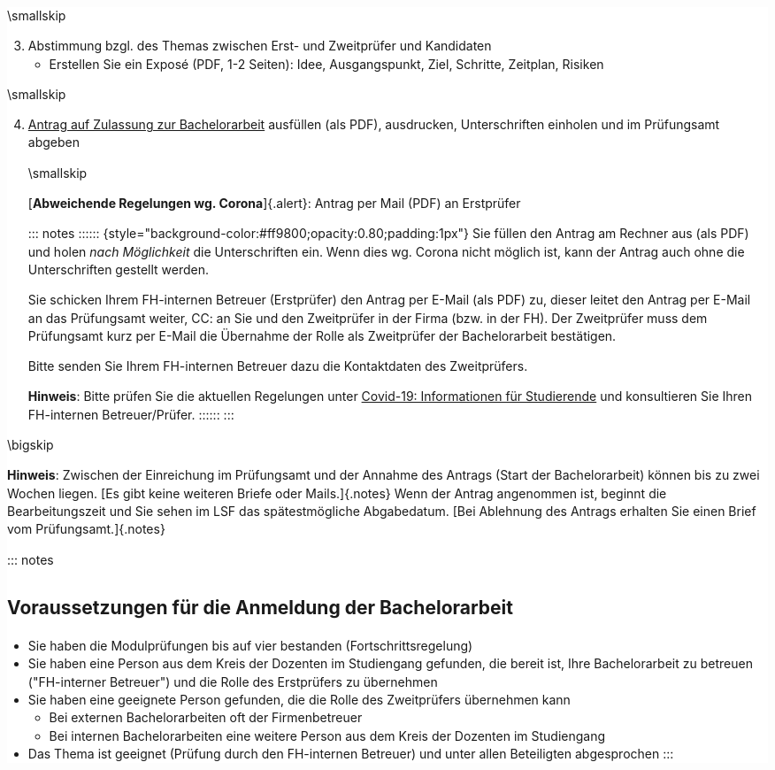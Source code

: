 \smallskip

3.  Abstimmung bzgl. des Themas zwischen Erst- und Zweitprüfer und Kandidaten
    -   Erstellen Sie ein Exposé (PDF, 1-2 Seiten): Idee, Ausgangspunkt, Ziel, Schritte, Zeitplan,
        Risiken

\smallskip

4.  [Antrag auf Zulassung zur Bachelorarbeit] ausfüllen (als PDF), ausdrucken, Unterschriften
    einholen und im Prüfungsamt abgeben

    \smallskip

    [**Abweichende Regelungen wg. Corona**]{.alert}:  Antrag per Mail (PDF) an Erstprüfer

    ::: notes
    :::::: {style="background-color:#ff9800;opacity:0.80;padding:1px"}
    Sie füllen den Antrag am Rechner aus (als PDF) und holen *nach Möglichkeit* die
    Unterschriften ein. Wenn dies wg. Corona nicht möglich ist, kann der Antrag auch
    ohne die Unterschriften gestellt werden.

    Sie schicken Ihrem FH-internen Betreuer (Erstprüfer) den Antrag per E-Mail (als PDF)
    zu, dieser leitet den Antrag per E-Mail an das Prüfungsamt weiter, CC: an Sie und den
    Zweitprüfer in der Firma (bzw. in der FH). Der Zweitprüfer muss dem Prüfungsamt kurz
    per E-Mail die Übernahme der Rolle als Zweitprüfer der Bachelorarbeit bestätigen.

    Bitte senden Sie Ihrem FH-internen Betreuer dazu die Kontaktdaten des Zweitprüfers.

    **Hinweis**: Bitte prüfen Sie die aktuellen Regelungen unter [Covid-19: Informationen für Studierende]
    und konsultieren Sie Ihren FH-internen Betreuer/Prüfer.
    ::::::
    :::

\bigskip

**Hinweis**: Zwischen der Einreichung im Prüfungsamt und der Annahme des Antrags
(Start der Bachelorarbeit) können bis zu zwei Wochen liegen.
[Es gibt keine weiteren Briefe oder Mails.]{.notes}
Wenn der Antrag angenommen ist, beginnt die Bearbeitungszeit und Sie sehen im LSF
das spätestmögliche Abgabedatum.
[Bei Ablehnung des Antrags erhalten Sie einen Brief vom Prüfungsamt.]{.notes}


::: notes
## Voraussetzungen für die Anmeldung der Bachelorarbeit

-   Sie haben die Modulprüfungen bis auf vier bestanden (Fortschrittsregelung)
-   Sie haben eine Person aus dem Kreis der Dozenten im Studiengang gefunden, die
    bereit ist, Ihre Bachelorarbeit zu betreuen ("FH-interner Betreuer") und die
    Rolle des Erstprüfers zu übernehmen
-   Sie haben eine geeignete Person gefunden, die die Rolle des Zweitprüfers übernehmen
    kann
    -   Bei externen Bachelorarbeiten oft der Firmenbetreuer
    -   Bei internen Bachelorarbeiten eine weitere Person aus dem Kreis der Dozenten
        im Studiengang
-   Das Thema ist geeignet (Prüfung durch den FH-internen Betreuer) und unter allen
    Beteiligten abgesprochen
:::


[Vorlage für Abschlussarbeiten]: https://github.com/cagix/pandoc-thesis
[Mint-Mentoring]: https://www.owl-maschinenbau.de/kooperationen/mint-mentoring/
[Infoblatt Mint-Mentoring für Studierende]: https://www.owl-maschinenbau.de/wp-content/uploads/Infoblatt_mm_Studierende_Homepage-20-05-20.pdf
[FH-Stellenportal]: https://www.fh-bielefeld.de/stellenportal
[Ordnungen und weitere Dokumente]: https://www.fh-bielefeld.de/studiengaenge/downloads/informatik-bachelor
[Prüfungsordnung und Modulhandbuch Bachelor Informatik Version 10]: https://www.fh-bielefeld.de/multimedia/Hochschulverwaltung/Dezernat+II/StudServ/Pr%C3%BCfungsangelegenheiten/Studiengangs_Downloads/Informatik+_+IFM/Pr%C3%BCfungsordnung+und+Modulhandbuch+Bachelor+Informatik+Version+10.pdf
[Studiengangsprüfungsordnung und Modulhandbuch Bachelor Informatik Version 18 (Fassung 2019)]: https://www.fh-bielefeld.de/multimedia/Hochschulverwaltung/Dezernat+II/StudServ/Pr%C3%BCfungsangelegenheiten/Studiengangs_Downloads/Informatik+_+IFM/Studiengangspr%C3%BCfungsordnung+und+Modulhandbuch+Bachelor+Informatik+Version+18+%28Fassung+2019%29.pdf
[BPO]: https://www.fh-bielefeld.de/multimedia/Hochschulverwaltung/Dezernat+II/StudServ/Pr%C3%BCfungsangelegenheiten/Studiengangs_Downloads/Informatik+_+IFM/Pr%C3%BCfungsordnung+und+Modulhandbuch+Bachelor+Informatik+Version+10.pdf
[SPO]: https://www.fh-bielefeld.de/multimedia/Hochschulverwaltung/Dezernat+II/StudServ/Pr%C3%BCfungsangelegenheiten/Studiengangs_Downloads/Informatik+_+IFM/Studiengangspr%C3%BCfungsordnung+und+Modulhandbuch+Bachelor+Informatik+Version+18+%28Fassung+2019%29.pdf
[Antrag auf Zulassung zu Praxisphase]: https://www.fh-bielefeld.de/multimedia/Hochschulverwaltung/Dezernat+II/StudServ/Pr%C3%BCfungsangelegenheiten/Studiengangs_Downloads/Informatik+_+IFM/Antrag+auf+Zulassung+zu+Praxisphase+und+Auslandssemester.pdf
[Praxisphasebescheinigung]: https://www.fh-bielefeld.de/multimedia/Hochschulverwaltung/Dezernat+II/StudServ/Pr%C3%BCfungsangelegenheiten/Studiengangs_Downloads/Informatik+_+IFM/Antrag+Praxisphasebescheinigung+%28Kurzform%29.pdf
[Antrag auf Zulassung zur Bachelorarbeit]: https://www.fh-bielefeld.de/multimedia/Hochschulverwaltung/Dezernat+II/StudServ/Pr%C3%BCfungsangelegenheiten/Studiengangs_Downloads/Informatik+_+IFM/Antrag+auf+Zulassung+zur+Bachelorarbeit.pdf
[Studierende mit Familienaufgaben]: https://www.fh-bielefeld.de/hochschule/organisation/beauftragte/gleichstellungsbeauftragte/vereinbarkeit-von-studium/beruf-und-familie/nachteilsausgleich
[Merkblatt zum Nachteilsausgleich für Studierende mit Familienaufgaben]: https://www.fh-bielefeld.de/multimedia/Beauftragte/Gleichstellungsbeauftragte/Downloads/NTA_Familienaufgaben_endgültig-p-111382.pdf
[Antrag auf Nachteilsausgleich für Studierende mit Familienaufgaben]: https://www.fh-bielefeld.de/multimedia/Beauftragte/Gleichstellungsbeauftragte/Downloads/FH_BI_Antrag+auf+Nachteilsausgleich_Familienaufgaben.pdf
[Studierende mit Behinderungen und chronischen Krankheiten]: https://www.fh-bielefeld.de/beauftragte-fuer-studierende-mit-handicap
[Informationsblatt zum Nachteilsausgleich (Handycap)]: https://www.fh-bielefeld.de/multimedia/Beauftragte/Beauftragte+f%C3%BCr+Studierende+mit+Behinderungen+und+chronischen+Krankheiten/Informationsblatt+zum+Nachteilsausgleich.pdf
[Antrag zum Nachteilsausgleich (Handycap)]: https://www.fh-bielefeld.de/multimedia/Beauftragte/Beauftragte+f%C3%BCr+Studierende+mit+Behinderungen+und+chronischen+Krankheiten/Antrag+auf+Nachteilsausgleich+an+der+FH+Bielefeld.docx
[FH-Bielefeld, Corona]: https://www.fh-bielefeld.de/corona
[Covid-19: Informationen für Studierende]: https://www.fh-bielefeld.de/hochschule/aktuelles/informationen-covid19-studierende
[Einreichung von schriftlichen Arbeiten]: https://www.fh-bielefeld.de/hochschule/schriftliche-arbeiten
[Einreichung von Abschlussarbeiten]: https://www.fh-bielefeld.de/hochschule/aktuelles/informationen-covid19-studierende?alias=hochschule/aktuelles/abgabe-von-haus-abschluss-oder-sonstige-arbeiten#faq58436
[git01-ifm-min.ad.fh-bielefeld.de/cagix/faq-praxisphase-bachelorarbeit]: http://git01-ifm-min.ad.fh-bielefeld.de/cagix/faq-praxisphase-bachelorarbeit/-/blob/master/FAQ_Praxisphase_Bachelorarbeit.md